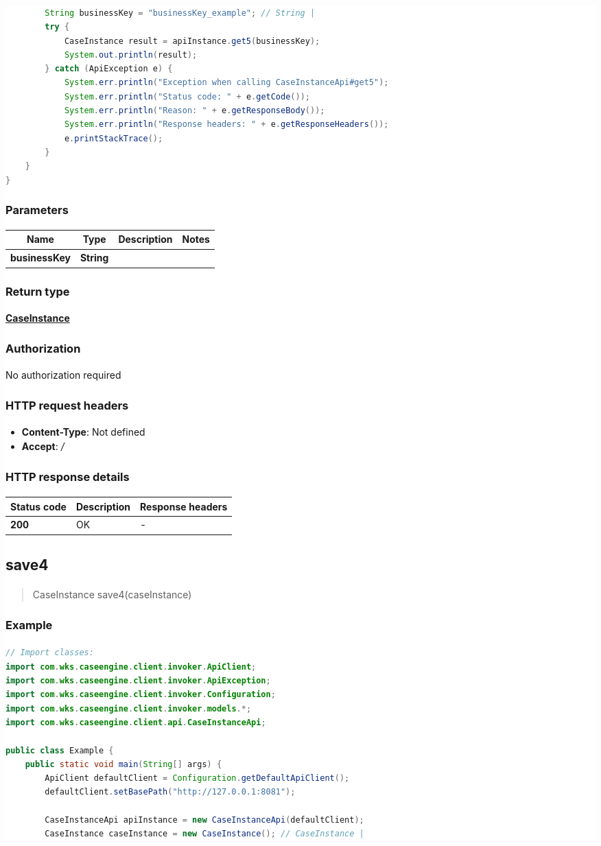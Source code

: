 ```java
        String businessKey = "businessKey_example"; // String | 
        try {
            CaseInstance result = apiInstance.get5(businessKey);
            System.out.println(result);
        } catch (ApiException e) {
            System.err.println("Exception when calling CaseInstanceApi#get5");
            System.err.println("Status code: " + e.getCode());
            System.err.println("Reason: " + e.getResponseBody());
            System.err.println("Response headers: " + e.getResponseHeaders());
            e.printStackTrace();
        }
    }
}
```

### Parameters


| Name | Type | Description  | Notes |
|------------- | ------------- | ------------- | -------------|
| **businessKey** | **String**|  | |

### Return type

[**CaseInstance**](CaseInstance.md)

### Authorization

No authorization required

### HTTP request headers

- **Content-Type**: Not defined
- **Accept**: */*


### HTTP response details
| Status code | Description | Response headers |
|-------------|-------------|------------------|
| **200** | OK |  -  |


## save4

> CaseInstance save4(caseInstance)



### Example

```java
// Import classes:
import com.wks.caseengine.client.invoker.ApiClient;
import com.wks.caseengine.client.invoker.ApiException;
import com.wks.caseengine.client.invoker.Configuration;
import com.wks.caseengine.client.invoker.models.*;
import com.wks.caseengine.client.api.CaseInstanceApi;

public class Example {
    public static void main(String[] args) {
        ApiClient defaultClient = Configuration.getDefaultApiClient();
        defaultClient.setBasePath("http://127.0.0.1:8081");

        CaseInstanceApi apiInstance = new CaseInstanceApi(defaultClient);
        CaseInstance caseInstance = new CaseInstance(); // CaseInstance | 
```